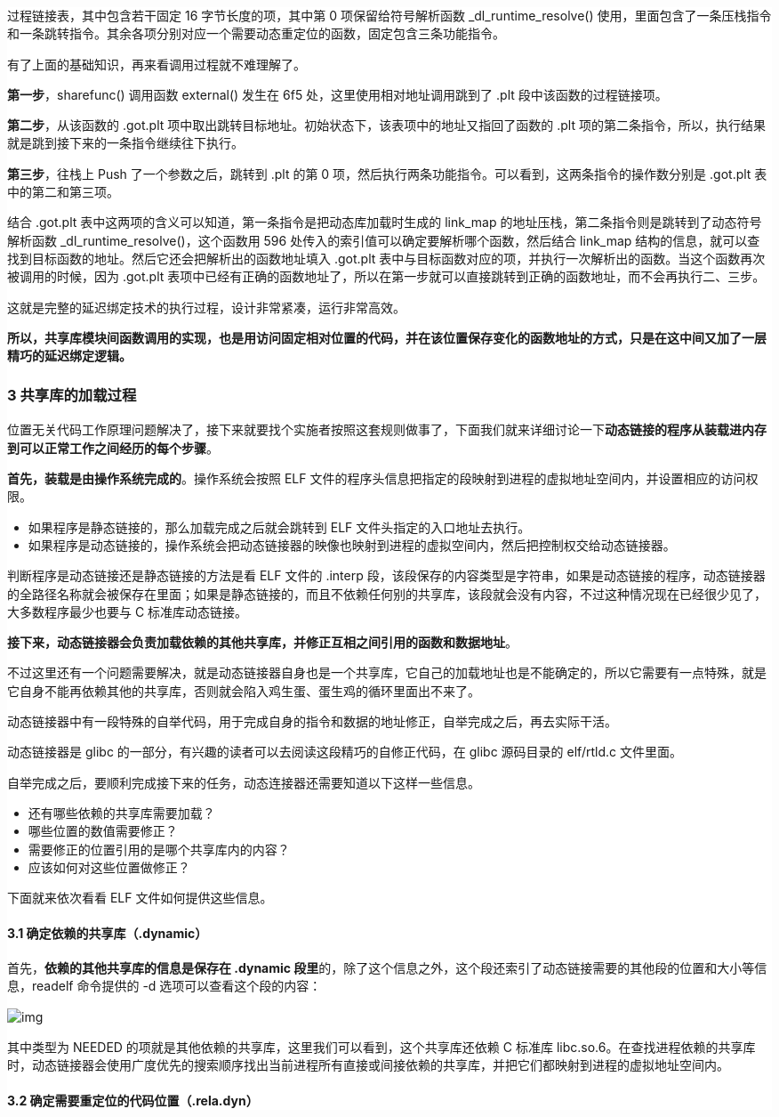 过程链接表，其中包含若干固定 16 字节长度的项，其中第 0 项保留给符号解析函数 _dl_runtime_resolve() 使用，里面包含了一条压栈指令和一条跳转指令。其余各项分别对应一个需要动态重定位的函数，固定包含三条功能指令。

有了上面的基础知识，再来看调用过程就不难理解了。

**第一步**，sharefunc() 调用函数 external() 发生在 6f5 处，这里使用相对地址调用跳到了 .plt 段中该函数的过程链接项。

**第二步**，从该函数的 .got.plt 项中取出跳转目标地址。初始状态下，该表项中的地址又指回了函数的 .plt 项的第二条指令，所以，执行结果就是跳到接下来的一条指令继续往下执行。

**第三步**，往栈上 Push 了一个参数之后，跳转到 .plt 的第 0 项，然后执行两条功能指令。可以看到，这两条指令的操作数分别是 .got.plt 表中的第二和第三项。

结合 .got.plt 表中这两项的含义可以知道，第一条指令是把动态库加载时生成的 link_map 的地址压栈，第二条指令则是跳转到了动态符号解析函数 _dl_runtime_resolve()，这个函数用 596 处传入的索引值可以确定要解析哪个函数，然后结合 link_map 结构的信息，就可以查找到目标函数的地址。然后它还会把解析出的函数地址填入 .got.plt 表中与目标函数对应的项，并执行一次解析出的函数。当这个函数再次被调用的时候，因为 .got.plt 表项中已经有正确的函数地址了，所以在第一步就可以直接跳转到正确的函数地址，而不会再执行二、三步。

这就是完整的延迟绑定技术的执行过程，设计非常紧凑，运行非常高效。

**所以，共享库模块间函数调用的实现，也是用访问固定相对位置的代码，并在该位置保存变化的函数地址的方式，只是在这中间又加了一层精巧的延迟绑定逻辑。**

### 3 共享库的加载过程

位置无关代码工作原理问题解决了，接下来就要找个实施者按照这套规则做事了，下面我们就来详细讨论一下**动态链接的程序从装载进内存到可以正常工作之间经历的每个步骤**。

**首先，装载是由操作系统完成的**。操作系统会按照 ELF 文件的程序头信息把指定的段映射到进程的虚拟地址空间内，并设置相应的访问权限。

- 如果程序是静态链接的，那么加载完成之后就会跳转到 ELF 文件头指定的入口地址去执行。
- 如果程序是动态链接的，操作系统会把动态链接器的映像也映射到进程的虚拟空间内，然后把控制权交给动态链接器。

判断程序是动态链接还是静态链接的方法是看 ELF 文件的 .interp 段，该段保存的内容类型是字符串，如果是动态链接的程序，动态链接器的全路径名称就会被保存在里面；如果是静态链接的，而且不依赖任何别的共享库，该段就会没有内容，不过这种情况现在已经很少见了，大多数程序最少也要与 C 标准库动态链接。

**接下来，动态链接器会负责加载依赖的其他共享库，并修正互相之间引用的函数和数据地址**。

不过这里还有一个问题需要解决，就是动态链接器自身也是一个共享库，它自己的加载地址也是不能确定的，所以它需要有一点特殊，就是它自身不能再依赖其他的共享库，否则就会陷入鸡生蛋、蛋生鸡的循环里面出不来了。

动态链接器中有一段特殊的自举代码，用于完成自身的指令和数据的地址修正，自举完成之后，再去实际干活。

动态链接器是 glibc 的一部分，有兴趣的读者可以去阅读这段精巧的自修正代码，在 glibc 源码目录的 elf/rtld.c 文件里面。

自举完成之后，要顺利完成接下来的任务，动态连接器还需要知道以下这样一些信息。

- 还有哪些依赖的共享库需要加载？
- 哪些位置的数值需要修正？
- 需要修正的位置引用的是哪个共享库内的内容？
- 应该如何对这些位置做修正？

下面就来依次看看 ELF 文件如何提供这些信息。

#### 3.1 确定依赖的共享库（.dynamic）

首先，**依赖的其他共享库的信息是保存在 .dynamic 段里**的，除了这个信息之外，这个段还索引了动态链接需要的其他段的位置和大小等信息，readelf 命令提供的 -d 选项可以查看这个段的内容：

![img](https://images.gitbook.cn/5750b3f0-ce37-11e8-9819-c5f6b437e972)

其中类型为 NEEDED 的项就是其他依赖的共享库，这里我们可以看到，这个共享库还依赖 C 标准库 libc.so.6。在查找进程依赖的共享库时，动态链接器会使用广度优先的搜索顺序找出当前进程所有直接或间接依赖的共享库，并把它们都映射到进程的虚拟地址空间内。

#### 3.2 确定需要重定位的代码位置（.rela.dyn）
